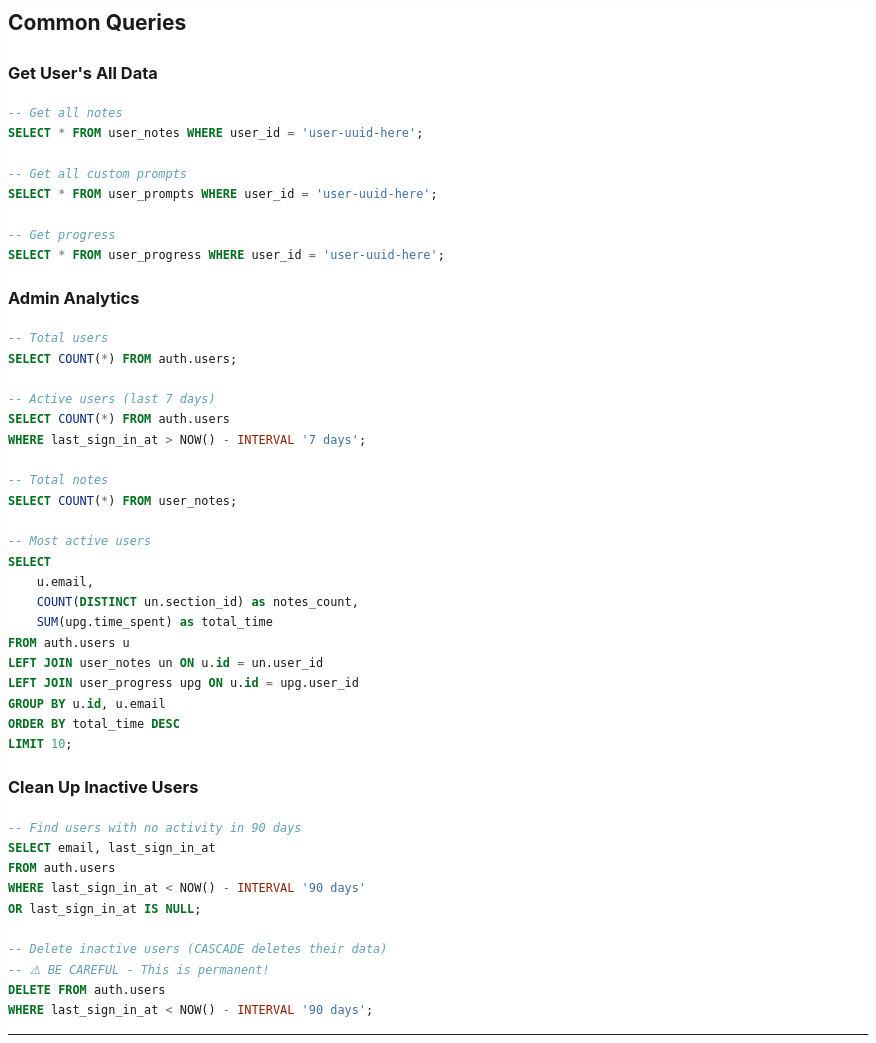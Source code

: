 
## Common Queries

### Get User's All Data

```sql
-- Get all notes
SELECT * FROM user_notes WHERE user_id = 'user-uuid-here';

-- Get all custom prompts
SELECT * FROM user_prompts WHERE user_id = 'user-uuid-here';

-- Get progress
SELECT * FROM user_progress WHERE user_id = 'user-uuid-here';
```

### Admin Analytics

```sql
-- Total users
SELECT COUNT(*) FROM auth.users;

-- Active users (last 7 days)
SELECT COUNT(*) FROM auth.users
WHERE last_sign_in_at > NOW() - INTERVAL '7 days';

-- Total notes
SELECT COUNT(*) FROM user_notes;

-- Most active users
SELECT
    u.email,
    COUNT(DISTINCT un.section_id) as notes_count,
    SUM(upg.time_spent) as total_time
FROM auth.users u
LEFT JOIN user_notes un ON u.id = un.user_id
LEFT JOIN user_progress upg ON u.id = upg.user_id
GROUP BY u.id, u.email
ORDER BY total_time DESC
LIMIT 10;
```

### Clean Up Inactive Users

```sql
-- Find users with no activity in 90 days
SELECT email, last_sign_in_at
FROM auth.users
WHERE last_sign_in_at < NOW() - INTERVAL '90 days'
OR last_sign_in_at IS NULL;

-- Delete inactive users (CASCADE deletes their data)
-- ⚠️ BE CAREFUL - This is permanent!
DELETE FROM auth.users
WHERE last_sign_in_at < NOW() - INTERVAL '90 days';
```

---